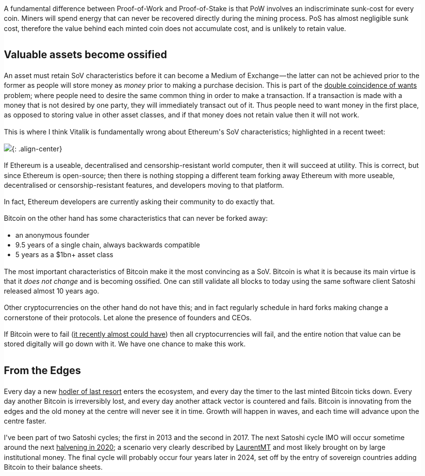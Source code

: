 A fundamental difference between Proof-of-Work and Proof-of-Stake is that PoW involves an indiscriminate sunk-cost for every coin. Miners will spend energy that can never be recovered directly during the mining process. PoS has almost negligible sunk cost, therefore the value behind each minted coin does not accumulate cost, and is unlikely to retain value.

## **Valuable assets become ossified**

An asset must retain SoV characteristics before it can become a Medium of Exchange — the latter can not be achieved prior to the former as people will store money as *money* prior to making a purchase decision. This is part of the [double coincidence of wants](https://en.wikipedia.org/wiki/Coincidence_of_wants) problem; where people need to desire the same common thing in order to make a transaction. If a transaction is made with a money that is not desired by one party, they will immediately transact out of it. Thus people need to want money in the first place, as opposed to storing value in other asset classes, and if that money does not retain value then it will not work.

This is where I think Vitalik is fundamentally wrong about Ethereum's SoV characteristics; highlighted in a recent tweet:

![](/assets/images/cy18/cy18q3m9/jp-2.png){: .align-center}

If Ethereum is a useable, decentralised and censorship-resistant world computer, then it will succeed at utility. This is correct, but since Ethereum is open-source; then there is nothing stopping a different team forking away Ethereum with more useable, decentralised or censorship-resistant features, and developers moving to that platform.

In fact, Ethereum developers are currently asking their community to do exactly that.

Bitcoin on the other hand has some characteristics that can never be forked away:

* an anonymous founder
* 9.5 years of a single chain, always backwards compatible
* 5 years as a $1bn+ asset class

The most important characteristics of Bitcoin make it the most convincing as a SoV. Bitcoin is what it is because its main virtue is that it *does not change* and is becoming ossified. One can still validate all blocks to today using the same software client Satoshi released almost 10 years ago.

Other cryptocurrencies on the other hand do not have this; and in fact regularly schedule in hard forks making change a cornerstone of their protocols. Let alone the presence of founders and CEOs.

If Bitcoin were to fail ([it recently almost could have](https://bitcoincore.org/en/2018/09/20/notice/)) then all cryptocurrencies will fail, and the entire notion that value can be stored digitally will go down with it. We have one chance to make this work.

## From the Edges

Every day a new [hodler of last resort](https://www.bitcoin.kn/2018/03/the-bitcoin-hodler-of-last-resort/) enters the ecosystem, and every day the timer to the last minted Bitcoin ticks down. Every day another Bitcoin is irreversibly lost, and every day another attack vector is countered and fails. Bitcoin is innovating from the edges and the old money at the centre will never see it in time. Growth will happen in waves, and each time will advance upon the centre faster.

I've been part of two Satoshi cycles; the first in 2013 and the second in 2017. The next Satoshi cycle IMO will occur sometime around the next [halvening in 2020](https://medium.com/@laurentmt/the-yin-and-yang-of-bitcoin-bf056f3fd58c); a scenario very clearly described by [LaurentMT](https://medium.com/@laurentmt?source=post_header_lockup) and most likely brought on by large institutional money. The final cycle will probably occur four years later in 2024, set off by the entry of sovereign countries adding Bitcoin to their balance sheets.
